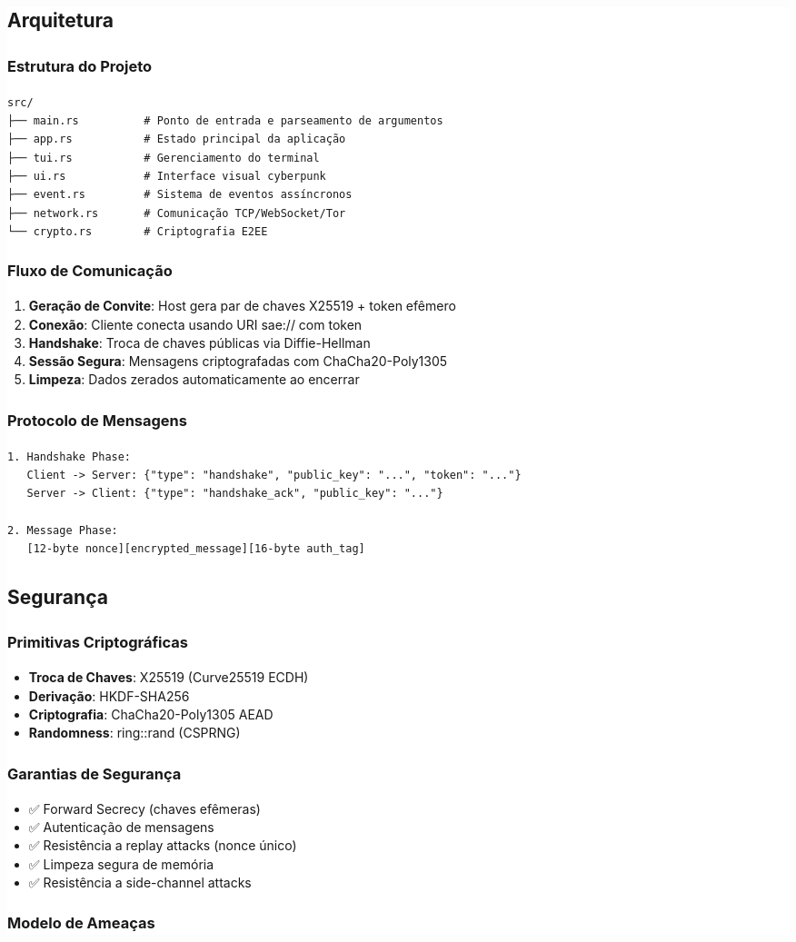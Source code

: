 ## Arquitetura

### Estrutura do Projeto

```
src/
├── main.rs          # Ponto de entrada e parseamento de argumentos
├── app.rs           # Estado principal da aplicação
├── tui.rs           # Gerenciamento do terminal
├── ui.rs            # Interface visual cyberpunk
├── event.rs         # Sistema de eventos assíncronos
├── network.rs       # Comunicação TCP/WebSocket/Tor
└── crypto.rs        # Criptografia E2EE
```

### Fluxo de Comunicação

1. **Geração de Convite**: Host gera par de chaves X25519 + token efêmero
2. **Conexão**: Cliente conecta usando URI sae:// com token
3. **Handshake**: Troca de chaves públicas via Diffie-Hellman
4. **Sessão Segura**: Mensagens criptografadas com ChaCha20-Poly1305
5. **Limpeza**: Dados zerados automaticamente ao encerrar

### Protocolo de Mensagens

```
1. Handshake Phase:
   Client -> Server: {"type": "handshake", "public_key": "...", "token": "..."}
   Server -> Client: {"type": "handshake_ack", "public_key": "..."}

2. Message Phase:
   [12-byte nonce][encrypted_message][16-byte auth_tag]
```

## Segurança

### Primitivas Criptográficas

- **Troca de Chaves**: X25519 (Curve25519 ECDH)
- **Derivação**: HKDF-SHA256
- **Criptografia**: ChaCha20-Poly1305 AEAD
- **Randomness**: ring::rand (CSPRNG)

### Garantias de Segurança

- ✅ Forward Secrecy (chaves efêmeras)
- ✅ Autenticação de mensagens
- ✅ Resistência a replay attacks (nonce único)
- ✅ Limpeza segura de memória
- ✅ Resistência a side-channel attacks

### Modelo de Ameaças
